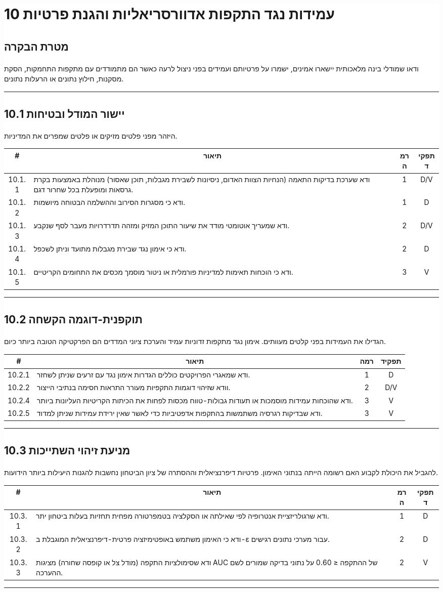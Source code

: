 # 10 עמידות נגד התקפות אדוורסריאליות והגנת פרטיות

## מטרת הבקרה

ודאו שמודלי בינה מלאכותית יישארו אמינים, ישמרו על פרטיותם ועמידים בפני ניצול לרעה כאשר הם מתמודדים עם מתקפות התחמקות, הסקת מסקנות, חילוץ נתונים או הרעלות נתונים.

---

## 10.1 יישור המודל ובטיחות

היזהר מפני פלטים מזיקים או פלטים שמפרים את המדיניות.

|   #    | תיאור                                                                                                                             | רמה | תפקיד |
| :----: | --------------------------------------------------------------------------------------------------------------------------------- | :-: | :---: |
| 10.1.1 | ודא שערכת בדיקות התאמה (הנחיות הצוות האדום, ניסיונות לשבירת מגבלות, תוכן שאסור) מנוהלת באמצעות בקרת גרסאות ומופעלת בכל שחרור דגם. |  1  |  D/V  |
| 10.1.2 | ודא כי מסגרות הסירוב וההשלמה הבטוחה מיושמות.                                                                                      |  1  |   D   |
| 10.1.3 | ודא שמעריך אוטומטי מודד את שיעור התוכן המזיק ומזהה תדרדרויות מעבר לסף שנקבע.                                                      |  2  |  D/V  |
| 10.1.4 | ודא כי אימון נגד שבירת מגבלות מתועד וניתן לשכפל.                                                                                  |  2  |   D   |
| 10.1.5 | ודא כי הוכחות תאימות למדיניות פורמלית או ניטור מוסמך מכסים את התחומים הקריטיים.                                                   |  3  |   V   |

---

## 10.2 תוקפנית-דוגמה הקשחה

הגדילו את העמידות בפני קלטים מעוותים. אימון נגד מתקפות זדוניות עמיד והערכת ציוני המדדים הם הפרקטיקה הטובה ביותר כיום.

|   #    | תיאור                                                                                           | רמה | תפקיד |
| :----: | ----------------------------------------------------------------------------------------------- | :-: | :---: |
| 10.2.1 | ודא שמאגרי הפרויקטים כוללים הגדרות אימון נגד עם זרעים שניתן לשחזר.                              |  1  |   D   |
| 10.2.2 | וודא שזיהוי דוגמות התקפיות מעורר התראות חסימה בנתיבי הייצור.                                    |  2  |  D/V  |
| 10.2.4 | ודא שהוכחות עמידות מוסמכות או תעודות גבולות-טווח מכסות לפחות את הכיתות הקריטיות העליונות ביותר. |  3  |   V   |
| 10.2.5 | ודא שבדיקות רגרסיה משתמשות בהתקפות אדפטיביות כדי לאשר שאין ירידת עמידות שניתן למדוד.            |  3  |   V   |

---

## 10.3 מניעת זיהוי השתייכות

להגביל את היכולת לקבוע האם רשומה הייתה בנתוני האימון. פרטיות דיפרנציאלית וההסתרה של ציון הביטחון נחשבות להגנות היעילות ביותר הידועות.

|   #    | תיאור                                                                                                       | רמה | תפקיד |
| :----: | ----------------------------------------------------------------------------------------------------------- | :-: | :---: |
| 10.3.1 | ודא שרגולריזציית אנטרופיה לפי שאילתה או הסקלציה בטמפרטורה מפחית תחזיות בעלות ביטחון יתר.                    |  1  |   D   |
| 10.3.2 | ודא כי האימון משתמש באופטימיזציה פרטית-דיפרנציאלית המוגבלת ב-ε עבור מערכי נתונים רגישים.                    |  2  |   D   |
| 10.3.3 | ודא שסימולציות התקפה (מודל צל או קופסה שחורה) מציגות AUC של ההתקפה ≤ 0.60 על נתוני בדיקה שמורים לשם ההערכה. |  2  |   V   |

---
